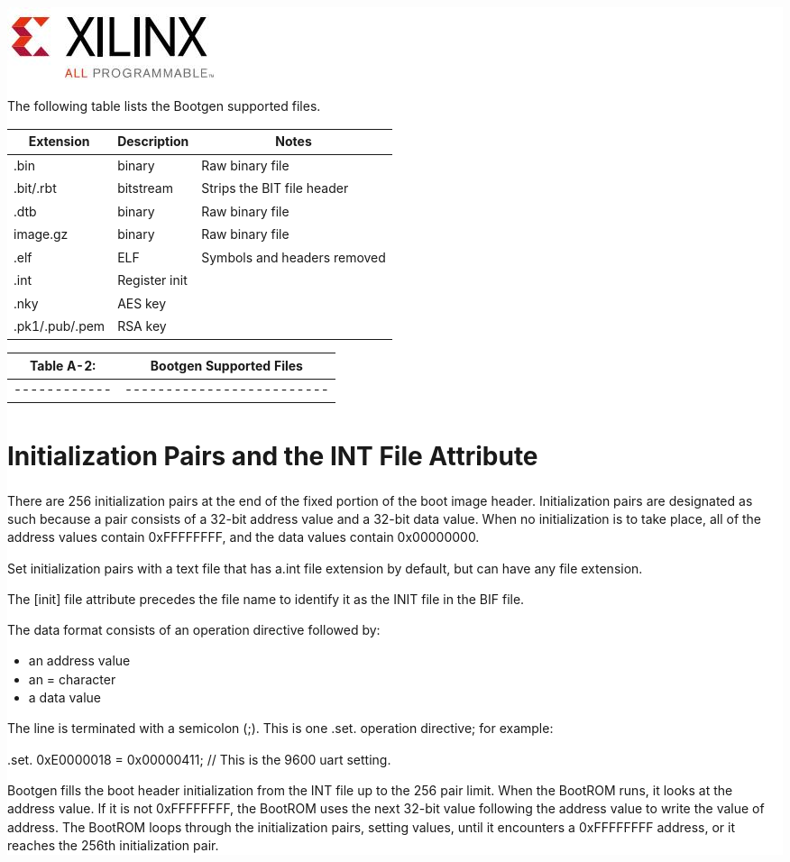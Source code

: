 ![_page_57_Picture_1](_page_57_Picture_1.jpeg)

The following table lists the Bootgen supported files.

| Extension      | Description   | Notes                       |
|----------------|---------------|-----------------------------|
| .bin           | binary        | Raw binary file             |
| .bit/.rbt      | bitstream     | Strips the BIT file header  |
| .dtb           | binary        | Raw binary file             |
| image.gz       | binary        | Raw binary file             |
| .elf           | ELF           | Symbols and headers removed |
| .int           | Register init |                             |
| .nky           | AES key       |                             |
| .pk1/.pub/.pem | RSA key       |                             |

| Table A-2: | Bootgen Supported Files |
|------------|-------------------------|
|------------|-------------------------|

# <span id="page-57-0"/>**Initialization Pairs and the INT File Attribute**

There are 256 initialization pairs at the end of the fixed portion of the boot image header. Initialization pairs are designated as such because a pair consists of a 32-bit address value and a 32-bit data value. When no initialization is to take place, all of the address values contain 0xFFFFFFFF, and the data values contain 0x00000000.

Set initialization pairs with a text file that has a.int file extension by default, but can have any file extension.

The [init] file attribute precedes the file name to identify it as the INIT file in the BIF file.

The data format consists of an operation directive followed by:

- an address value
- an = character
- a data value

The line is terminated with a semicolon (;). This is one .set. operation directive; for example:

.set. 0xE0000018 = 0x00000411; // This is the 9600 uart setting.

Bootgen fills the boot header initialization from the INT file up to the 256 pair limit. When the BootROM runs, it looks at the address value. If it is not 0xFFFFFFFF, the BootROM uses the next 32-bit value following the address value to write the value of address. The BootROM loops through the initialization pairs, setting values, until it encounters a 0xFFFFFFFF address, or it reaches the 256th initialization pair.
